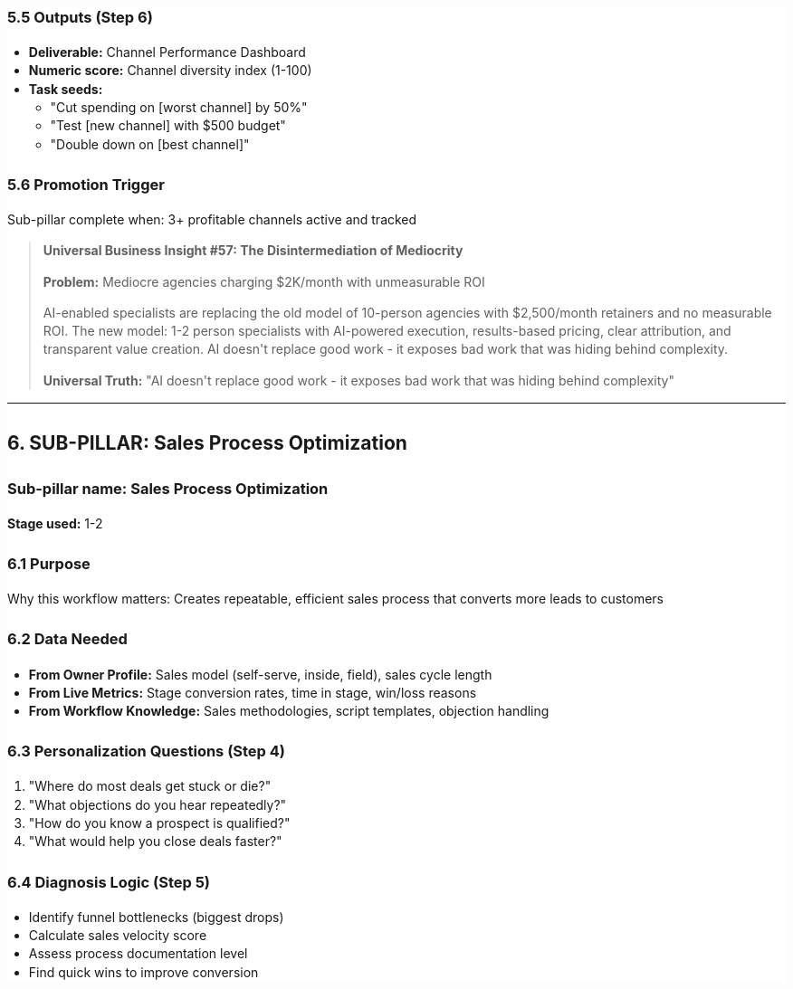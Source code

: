### 5.5 Outputs (Step 6)
- **Deliverable:** Channel Performance Dashboard
- **Numeric score:** Channel diversity index (1-100)
- **Task seeds:**
  - "Cut spending on [worst channel] by 50%"
  - "Test [new channel] with $500 budget"
  - "Double down on [best channel]"

### 5.6 Promotion Trigger
Sub-pillar complete when: 3+ profitable channels active and tracked

> **Universal Business Insight #57: The Disintermediation of Mediocrity**
> 
> **Problem:** Mediocre agencies charging $2K/month with unmeasurable ROI
> 
> AI-enabled specialists are replacing the old model of 10-person agencies with $2,500/month retainers and no measurable ROI. The new model: 1-2 person specialists with AI-powered execution, results-based pricing, clear attribution, and transparent value creation. AI doesn't replace good work - it exposes bad work that was hiding behind complexity.
> 
> **Universal Truth:** "AI doesn't replace good work - it exposes bad work that was hiding behind complexity"

---

## 6. SUB-PILLAR: Sales Process Optimization

### Sub-pillar name: Sales Process Optimization
**Stage used:** 1-2

### 6.1 Purpose
Why this workflow matters: Creates repeatable, efficient sales process that converts more leads to customers

### 6.2 Data Needed
- **From Owner Profile:** Sales model (self-serve, inside, field), sales cycle length
- **From Live Metrics:** Stage conversion rates, time in stage, win/loss reasons
- **From Workflow Knowledge:** Sales methodologies, script templates, objection handling

### 6.3 Personalization Questions (Step 4)
1. "Where do most deals get stuck or die?"
2. "What objections do you hear repeatedly?"
3. "How do you know a prospect is qualified?"
4. "What would help you close deals faster?"

### 6.4 Diagnosis Logic (Step 5)
- Identify funnel bottlenecks (biggest drops)
- Calculate sales velocity score
- Assess process documentation level
- Find quick wins to improve conversion
